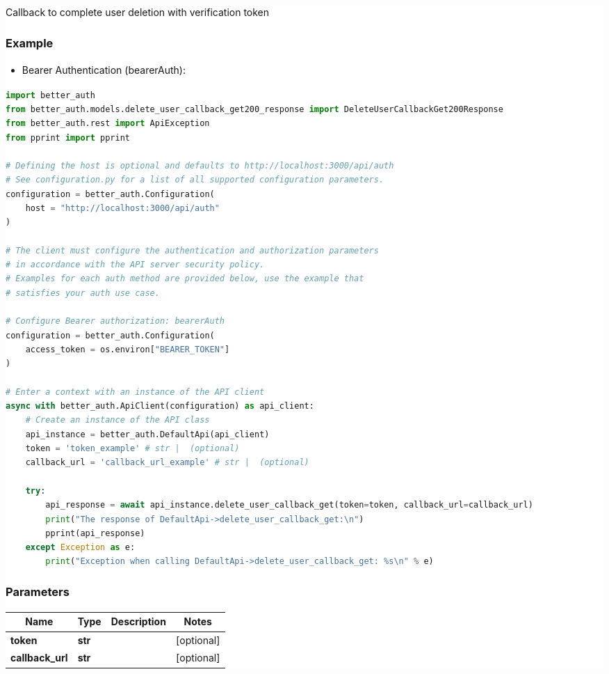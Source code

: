 Callback to complete user deletion with verification token

### Example

* Bearer Authentication (bearerAuth):

```python
import better_auth
from better_auth.models.delete_user_callback_get200_response import DeleteUserCallbackGet200Response
from better_auth.rest import ApiException
from pprint import pprint

# Defining the host is optional and defaults to http://localhost:3000/api/auth
# See configuration.py for a list of all supported configuration parameters.
configuration = better_auth.Configuration(
    host = "http://localhost:3000/api/auth"
)

# The client must configure the authentication and authorization parameters
# in accordance with the API server security policy.
# Examples for each auth method are provided below, use the example that
# satisfies your auth use case.

# Configure Bearer authorization: bearerAuth
configuration = better_auth.Configuration(
    access_token = os.environ["BEARER_TOKEN"]
)

# Enter a context with an instance of the API client
async with better_auth.ApiClient(configuration) as api_client:
    # Create an instance of the API class
    api_instance = better_auth.DefaultApi(api_client)
    token = 'token_example' # str |  (optional)
    callback_url = 'callback_url_example' # str |  (optional)

    try:
        api_response = await api_instance.delete_user_callback_get(token=token, callback_url=callback_url)
        print("The response of DefaultApi->delete_user_callback_get:\n")
        pprint(api_response)
    except Exception as e:
        print("Exception when calling DefaultApi->delete_user_callback_get: %s\n" % e)
```



### Parameters


Name | Type | Description  | Notes
------------- | ------------- | ------------- | -------------
 **token** | **str**|  | [optional] 
 **callback_url** | **str**|  | [optional] 

